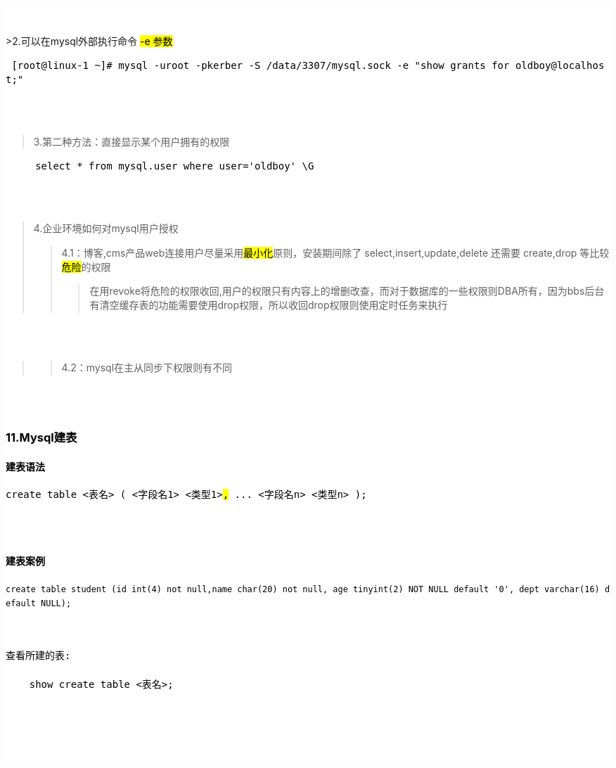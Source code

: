 <br>
</br>
>2.可以在mysql外部执行命令 <mark> -e </makr>参数
<pre>
 [root@linux-1 ~]# mysql -uroot -pkerber -S /data/3307/mysql.sock -e "show grants for oldboy@localhost;"  
</pre>

<br>
</br>

>3.第二种方法：直接显示某个用户拥有的权限
<pre>
     select * from mysql.user where user='oldboy' \G 
</pre>

<br>
</br>

>4.企业环境如何对mysql用户授权
>>4.1：博客,cms产品web连接用户尽量采用<mark>最小化</mark>原则，安装期间除了 select,insert,update,delete 还需要 create,drop 等比较<mark>危险</mark>的权限
>>>在用revoke将危险的权限收回,用户的权限只有内容上的增删改查，而对于数据库的一些权限则DBA所有，因为bbs后台有清空缓存表的功能需要使用drop权限，所以收回drop权限则使用定时任务来执行

<br>
</br>

>>4.2：mysql在主从同步下权限则有不同


<br>
</br>

### 11.Mysql建表

#### 建表语法
<pre>
create table <表名> ( <字段名1> <类型1><mark>,</mark> ... <字段名n> <类型n> );
</pre>

<br>
</br>


#### 建表案例

    create table student (id int(4) not null,name char(20) not null, age tinyint(2) NOT NULL default '0', dept varchar(16) default NULL);
   

<pre> 
    
查看所建的表:

    show create table <表名>;


